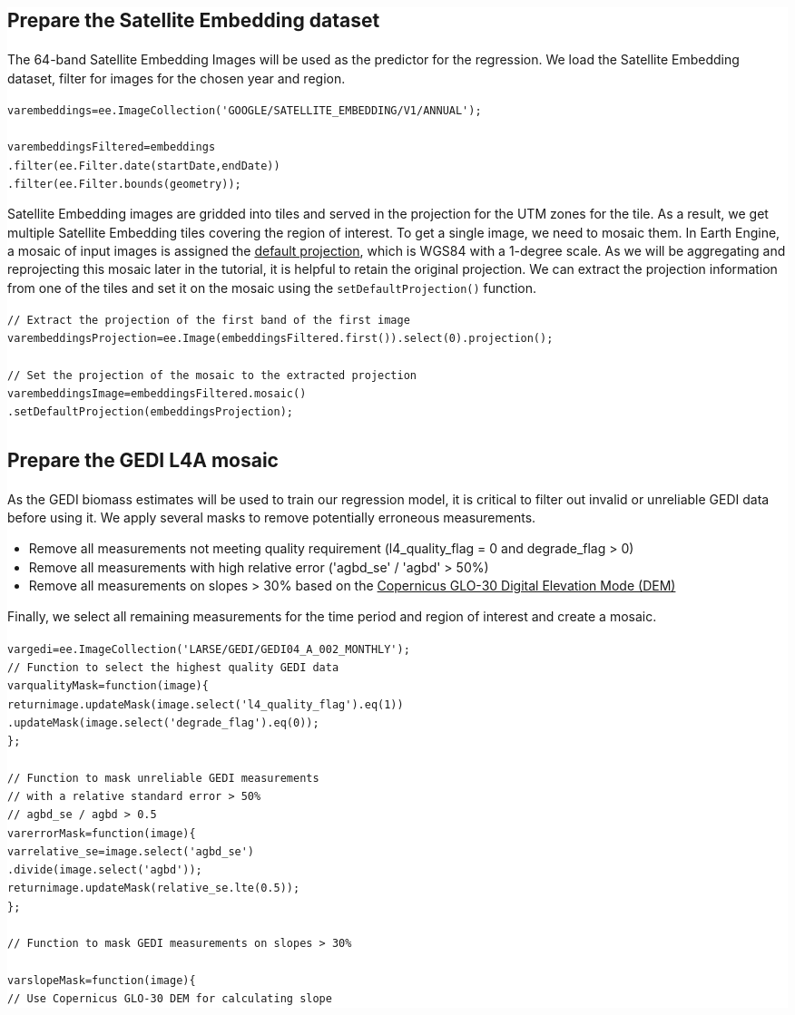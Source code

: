 ## Prepare the Satellite Embedding dataset
The 64-band Satellite Embedding Images will be used as the predictor for the regression. We load the Satellite Embedding dataset, filter for images for the chosen year and region.
```
varembeddings=ee.ImageCollection('GOOGLE/SATELLITE_EMBEDDING/V1/ANNUAL');

varembeddingsFiltered=embeddings
.filter(ee.Filter.date(startDate,endDate))
.filter(ee.Filter.bounds(geometry));

```

Satellite Embedding images are gridded into tiles and served in the projection for the UTM zones for the tile. As a result, we get multiple Satellite Embedding tiles covering the region of interest. To get a single image, we need to mosaic them. In Earth Engine, a mosaic of input images is assigned the [default projection](https://developers.google.com/earth-engine/guides/projections#the-default-projection), which is WGS84 with a 1-degree scale. As we will be aggregating and reprojecting this mosaic later in the tutorial, it is helpful to retain the original projection. We can extract the projection information from one of the tiles and set it on the mosaic using the `setDefaultProjection()` function.
```
// Extract the projection of the first band of the first image
varembeddingsProjection=ee.Image(embeddingsFiltered.first()).select(0).projection();

// Set the projection of the mosaic to the extracted projection
varembeddingsImage=embeddingsFiltered.mosaic()
.setDefaultProjection(embeddingsProjection);

```

## Prepare the GEDI L4A mosaic
As the GEDI biomass estimates will be used to train our regression model, it is critical to filter out invalid or unreliable GEDI data before using it. We apply several masks to remove potentially erroneous measurements.
  * Remove all measurements not meeting quality requirement (l4_quality_flag = 0 and degrade_flag > 0)
  * Remove all measurements with high relative error ('agbd_se' / 'agbd' > 50%)
  * Remove all measurements on slopes > 30% based on the [Copernicus GLO-30 Digital Elevation Mode (DEM)](https://developers.google.com/earth-engine/datasets/catalog/COPERNICUS_DEM_GLO30)


Finally, we select all remaining measurements for the time period and region of interest and create a mosaic.
```
vargedi=ee.ImageCollection('LARSE/GEDI/GEDI04_A_002_MONTHLY');
// Function to select the highest quality GEDI data
varqualityMask=function(image){
returnimage.updateMask(image.select('l4_quality_flag').eq(1))
.updateMask(image.select('degrade_flag').eq(0));
};

// Function to mask unreliable GEDI measurements
// with a relative standard error > 50%
// agbd_se / agbd > 0.5
varerrorMask=function(image){
varrelative_se=image.select('agbd_se')
.divide(image.select('agbd'));
returnimage.updateMask(relative_se.lte(0.5));
};

// Function to mask GEDI measurements on slopes > 30%

varslopeMask=function(image){
// Use Copernicus GLO-30 DEM for calculating slope
```